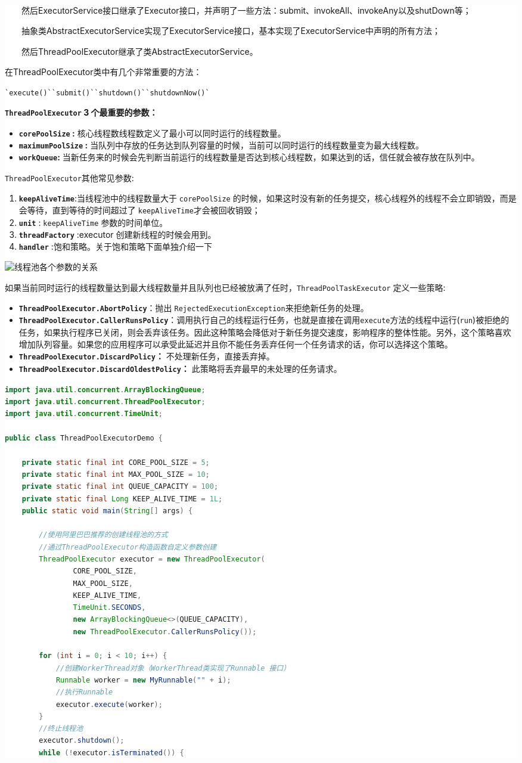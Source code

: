 　　然后ExecutorService接口继承了Executor接口，并声明了一些方法：submit、invokeAll、invokeAny以及shutDown等；

　　抽象类AbstractExecutorService实现了ExecutorService接口，基本实现了ExecutorService中声明的所有方法；

　　然后ThreadPoolExecutor继承了类AbstractExecutorService。

在ThreadPoolExecutor类中有几个非常重要的方法：

```
`execute()``submit()``shutdown()``shutdownNow()`
```

**`ThreadPoolExecutor` 3 个最重要的参数：**

- **`corePoolSize` :** 核心线程数线程数定义了最小可以同时运行的线程数量。
- **`maximumPoolSize` :** 当队列中存放的任务达到队列容量的时候，当前可以同时运行的线程数量变为最大线程数。
- **`workQueue`:** 当新任务来的时候会先判断当前运行的线程数量是否达到核心线程数，如果达到的话，信任就会被存放在队列中。

`ThreadPoolExecutor`其他常见参数:

1. **`keepAliveTime`**:当线程池中的线程数量大于 `corePoolSize` 的时候，如果这时没有新的任务提交，核心线程外的线程不会立即销毁，而是会等待，直到等待的时间超过了 `keepAliveTime`才会被回收销毁；
2. **`unit`** : `keepAliveTime` 参数的时间单位。
3. **`threadFactory`** :executor 创建新线程的时候会用到。
4. **`handler`** :饱和策略。关于饱和策略下面单独介绍一下

 ![线程池各个参数的关系](https://camo.githubusercontent.com/b0279e523a3a733a1cbc8b70c56ef924cd16c672/68747470733a2f2f6d792d626c6f672d746f2d7573652e6f73732d636e2d6265696a696e672e616c6979756e63732e636f6d2f323031392d372f2545372542412542462545372541382538422545362542312541302545352539302538342545342542382541412545352538462538322545362539352542302545372539412538342545352538352542332545372542332542422e6a7067) 

如果当前同时运行的线程数量达到最大线程数量并且队列也已经被放满了任时，`ThreadPoolTaskExecutor` 定义一些策略:

- **`ThreadPoolExecutor.AbortPolicy`**：抛出 `RejectedExecutionException`来拒绝新任务的处理。
- **`ThreadPoolExecutor.CallerRunsPolicy`**：调用执行自己的线程运行任务，也就是直接在调用`execute`方法的线程中运行(`run`)被拒绝的任务，如果执行程序已关闭，则会丢弃该任务。因此这种策略会降低对于新任务提交速度，影响程序的整体性能。另外，这个策略喜欢增加队列容量。如果您的应用程序可以承受此延迟并且你不能任务丢弃任何一个任务请求的话，你可以选择这个策略。
- **`ThreadPoolExecutor.DiscardPolicy`：** 不处理新任务，直接丢弃掉。
- **`ThreadPoolExecutor.DiscardOldestPolicy`：** 此策略将丢弃最早的未处理的任务请求。

```java
import java.util.concurrent.ArrayBlockingQueue;
import java.util.concurrent.ThreadPoolExecutor;
import java.util.concurrent.TimeUnit;

public class ThreadPoolExecutorDemo {

    private static final int CORE_POOL_SIZE = 5;
    private static final int MAX_POOL_SIZE = 10;
    private static final int QUEUE_CAPACITY = 100;
    private static final Long KEEP_ALIVE_TIME = 1L;
    public static void main(String[] args) {

        //使用阿里巴巴推荐的创建线程池的方式
        //通过ThreadPoolExecutor构造函数自定义参数创建
        ThreadPoolExecutor executor = new ThreadPoolExecutor(
                CORE_POOL_SIZE,
                MAX_POOL_SIZE,
                KEEP_ALIVE_TIME,
                TimeUnit.SECONDS,
                new ArrayBlockingQueue<>(QUEUE_CAPACITY),
                new ThreadPoolExecutor.CallerRunsPolicy());

        for (int i = 0; i < 10; i++) {
            //创建WorkerThread对象（WorkerThread类实现了Runnable 接口）
            Runnable worker = new MyRunnable("" + i);
            //执行Runnable
            executor.execute(worker);
        }
        //终止线程池
        executor.shutdown();
        while (!executor.isTerminated()) {
```